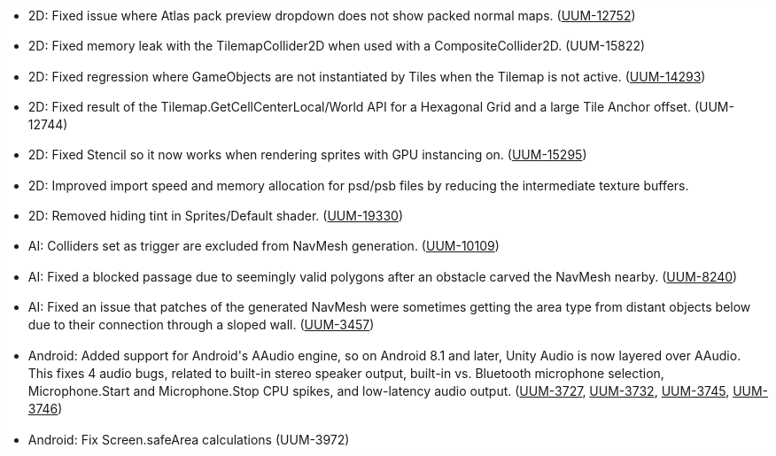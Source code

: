- 2D: Fixed issue where Atlas pack preview dropdown does not show packed normal maps.
    ([UUM-12752](https://issuetracker.unity3d.com/issues/2d-sprite-atlas-atlas-pack-preview-dropdown-does-not-show-packed-normal-maps))

- 2D: Fixed memory leak with the TilemapCollider2D when used with a CompositeCollider2D.
    (UUM-15822)

- 2D: Fixed regression where GameObjects are not instantiated by Tiles when the Tilemap is not active.
    ([UUM-14293](https://issuetracker.unity3d.com/issues/tilemap-dot-settiles-doesnt-work-when-the-gameobject-is-deactivated))

- 2D: Fixed result of the Tilemap.GetCellCenterLocal/World API for a Hexagonal Grid and a large Tile Anchor offset.
    (UUM-12744)

- 2D: Fixed Stencil so it now works when rendering sprites with GPU instancing on.
    ([UUM-15295](https://issuetracker.unity3d.com/issues/sprite-is-not-clipped-using-the-stencil-when-the-material-has-enable-gpu-instancing-enabled))

- 2D: Improved import speed and memory allocation for psd/psb files by reducing the intermediate texture buffers.

- 2D: Removed hiding tint in Sprites/Default shader.
    ([UUM-19330](https://issuetracker.unity3d.com/issues/changing-the-color-for-material-is-not-available-if-shader-is-set-to-sprites-slash-default))

- AI: Colliders set as trigger are excluded from NavMesh generation.
    ([UUM-10109](https://issuetracker.unity3d.com/issues/trigger-volumes-are-included-in-nav-mesh-generation-for-navmeshsurface-when-geometry-is-set-to-physics-colliders))

- AI: Fixed a blocked passage due to seemingly valid polygons after an obstacle carved the NavMesh nearby.
    ([UUM-8240](https://issuetracker.unity3d.com/issues/navmesh-navmeshobstacle-placed-near-the-edge-of-a-navmesh-causes-isolated-polygons-where-navmeshagents-can-get-stuck))

- AI: Fixed an issue that patches of the generated NavMesh were sometimes getting the area type from distant objects below due to their connection through a sloped wall.
    ([UUM-3457](https://issuetracker.unity3d.com/issues/navmesh-modifiers-influence-navmesh-areas-far-above-them-on-asset-edges-when-using-notwalkable-or-water-modifier))

- Android: Added support for Android's AAudio engine, so on Android 8.1 and later, Unity Audio is now layered over AAudio. This fixes 4 audio bugs, related to built-in stereo speaker output, built-in vs. Bluetooth microphone selection, Microphone.Start and Microphone.Stop CPU spikes, and low-latency audio output.
    ([UUM-3727](https://issuetracker.unity3d.com/issues/android-the-microphone-recording-is-faulty-when-the-bluetooth-headset-is-connected-to-the-phone-before-opening-the-application), [UUM-3732](https://issuetracker.unity3d.com/issues/android-microphone-dot-start-method-invocation-causes-high-ping-spikes), [UUM-3745](https://issuetracker.unity3d.com/issues/android-when-dsp-buffer-size-is-set-to-best-latency-the-audio-plays-significantly-slower-and-is-crackling-on-oneplus-7-pro), [UUM-3746](https://issuetracker.unity3d.com/issues/android-audio-stereo-pan-is-reversed-when-orientation-is-set-to-landscape-right-on-some-devices))

- Android: Fix Screen.safeArea calculations
    (UUM-3972)
